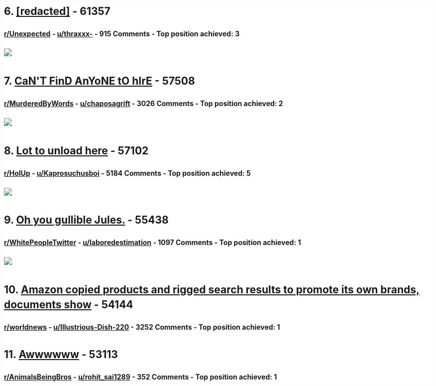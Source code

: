 ## 6. [[redacted]](http://reddit.com/r/Unexpected/comments/q7gfv6/redacted/) - 61357
#### [r/Unexpected](http://reddit.com/r/Unexpected) - [u/thraxxx-](http://reddit.com/u/thraxxx-) - 915 Comments - Top position achieved: 3

<a href="https://v.redd.it/xnbcrysc89t71"><img src="https://b.thumbs.redditmedia.com/AhkSiTNaZ2ySEdAnXbRWGyfyD3jaNDwCMhrBx0CYytI.jpg"></img></a>

## 7. [CaN'T FinD AnYoNE tO hIrE](http://reddit.com/r/MurderedByWords/comments/q7hdx1/cant_find_anyone_to_hire/) - 57508
#### [r/MurderedByWords](http://reddit.com/r/MurderedByWords) - [u/chaposagrift](http://reddit.com/u/chaposagrift) - 3026 Comments - Top position achieved: 2

<a href="https://i.redd.it/9w926s19g9t71.png"><img src="https://b.thumbs.redditmedia.com/69kwsvMszhBE5dd6yx8CpAMIGYzxmkpIMkE6xElCSzg.jpg"></img></a>

## 8. [Lot to unload here](http://reddit.com/r/HolUp/comments/q7f2i5/lot_to_unload_here/) - 57102
#### [r/HolUp](http://reddit.com/r/HolUp) - [u/Kaprosuchusboi](http://reddit.com/u/Kaprosuchusboi) - 5184 Comments - Top position achieved: 5

<a href="https://i.redd.it/66kepccrw8t71.jpg"><img src="https://b.thumbs.redditmedia.com/8n27Kico-otQ-iCRq5ZceLKy9rOIAF9aVrCU8E6lMMg.jpg"></img></a>

## 9. [Oh you gullible Jules.](http://reddit.com/r/WhitePeopleTwitter/comments/q774c7/oh_you_gullible_jules/) - 55438
#### [r/WhitePeopleTwitter](http://reddit.com/r/WhitePeopleTwitter) - [u/laboredestimation](http://reddit.com/u/laboredestimation) - 1097 Comments - Top position achieved: 1

<a href="https://i.redd.it/km2lqxc7n6t71.jpg"><img src="https://b.thumbs.redditmedia.com/n94YIlxosTo45GBZV7SeVRzp7A3GfxgkffmAqFZPVfc.jpg"></img></a>

## 10. [Amazon copied products and rigged search results to promote its own brands, documents show](http://reddit.com/r/worldnews/comments/q793ww/amazon_copied_products_and_rigged_search_results/) - 54144
#### [r/worldnews](http://reddit.com/r/worldnews) - [u/Illustrious-Dish-220](http://reddit.com/u/Illustrious-Dish-220) - 3252 Comments - Top position achieved: 1

## 11. [Awwwwww](http://reddit.com/r/AnimalsBeingBros/comments/q7g8xv/awwwwww/) - 53113
#### [r/AnimalsBeingBros](http://reddit.com/r/AnimalsBeingBros) - [u/rohit_sai1289](http://reddit.com/u/rohit_sai1289) - 352 Comments - Top position achieved: 1
